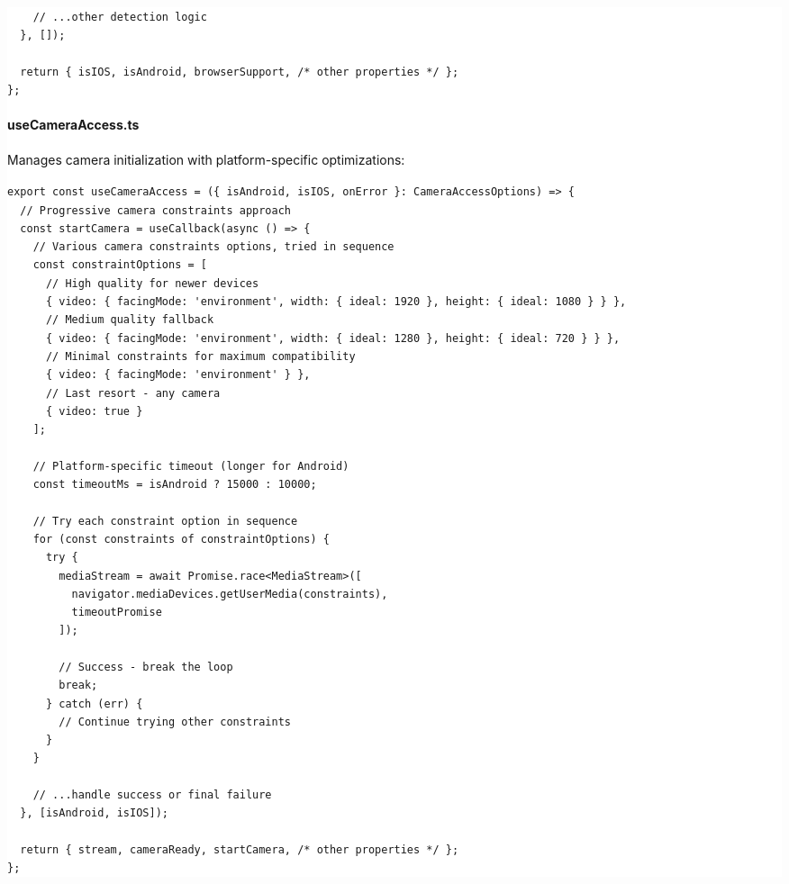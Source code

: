 ```tsx
    // ...other detection logic
  }, []);
  
  return { isIOS, isAndroid, browserSupport, /* other properties */ };
};
```

#### useCameraAccess.ts

Manages camera initialization with platform-specific optimizations:

```tsx
export const useCameraAccess = ({ isAndroid, isIOS, onError }: CameraAccessOptions) => {
  // Progressive camera constraints approach
  const startCamera = useCallback(async () => {
    // Various camera constraints options, tried in sequence
    const constraintOptions = [
      // High quality for newer devices
      { video: { facingMode: 'environment', width: { ideal: 1920 }, height: { ideal: 1080 } } },
      // Medium quality fallback
      { video: { facingMode: 'environment', width: { ideal: 1280 }, height: { ideal: 720 } } },
      // Minimal constraints for maximum compatibility
      { video: { facingMode: 'environment' } },
      // Last resort - any camera
      { video: true }
    ];
    
    // Platform-specific timeout (longer for Android)
    const timeoutMs = isAndroid ? 15000 : 10000;
    
    // Try each constraint option in sequence
    for (const constraints of constraintOptions) {
      try {
        mediaStream = await Promise.race<MediaStream>([
          navigator.mediaDevices.getUserMedia(constraints),
          timeoutPromise
        ]);
        
        // Success - break the loop
        break;
      } catch (err) {
        // Continue trying other constraints
      }
    }
    
    // ...handle success or final failure
  }, [isAndroid, isIOS]);
  
  return { stream, cameraReady, startCamera, /* other properties */ };
};
```
